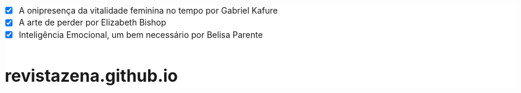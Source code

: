 - [x] A onipresença da vitalidade feminina no tempo por Gabriel Kafure
- [x] A arte de perder por Elizabeth Bishop
- [x] Inteligência Emocional, um bem necessário por Belisa Parente
# revistazena.github.io
